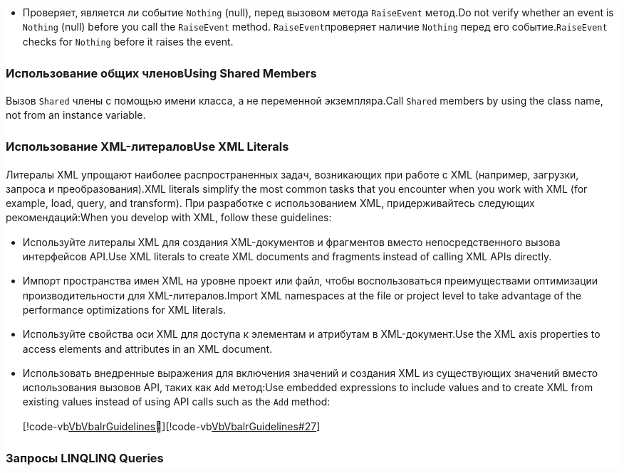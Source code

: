 -   <span data-ttu-id="b7da0-184">Проверяет, является ли событие `Nothing` (null), перед вызовом метода `RaiseEvent` метод.</span><span class="sxs-lookup"><span data-stu-id="b7da0-184">Do not verify whether an event is `Nothing` (null) before you call the `RaiseEvent` method.</span></span> <span data-ttu-id="b7da0-185">`RaiseEvent`проверяет наличие `Nothing` перед его событие.</span><span class="sxs-lookup"><span data-stu-id="b7da0-185">`RaiseEvent` checks for `Nothing` before it raises the event.</span></span>  
  
### <a name="using-shared-members"></a><span data-ttu-id="b7da0-186">Использование общих членов</span><span class="sxs-lookup"><span data-stu-id="b7da0-186">Using Shared Members</span></span>  
 <span data-ttu-id="b7da0-187">Вызов `Shared` члены с помощью имени класса, а не переменной экземпляра.</span><span class="sxs-lookup"><span data-stu-id="b7da0-187">Call `Shared` members by using the class name, not from an instance variable.</span></span>  
  
### <a name="use-xml-literals"></a><span data-ttu-id="b7da0-188">Использование XML-литералов</span><span class="sxs-lookup"><span data-stu-id="b7da0-188">Use XML Literals</span></span>  
 <span data-ttu-id="b7da0-189">Литералы XML упрощают наиболее распространенных задач, возникающих при работе с XML (например, загрузки, запроса и преобразования).</span><span class="sxs-lookup"><span data-stu-id="b7da0-189">XML literals simplify the most common tasks that you encounter when you work with XML (for example, load, query, and transform).</span></span> <span data-ttu-id="b7da0-190">При разработке с использованием XML, придерживайтесь следующих рекомендаций:</span><span class="sxs-lookup"><span data-stu-id="b7da0-190">When you develop with XML, follow these guidelines:</span></span>  
  
-   <span data-ttu-id="b7da0-191">Используйте литералы XML для создания XML-документов и фрагментов вместо непосредственного вызова интерфейсов API.</span><span class="sxs-lookup"><span data-stu-id="b7da0-191">Use XML literals to create XML documents and fragments instead of calling XML APIs directly.</span></span>  
  
-   <span data-ttu-id="b7da0-192">Импорт пространства имен XML на уровне проект или файл, чтобы воспользоваться преимуществами оптимизации производительности для XML-литералов.</span><span class="sxs-lookup"><span data-stu-id="b7da0-192">Import XML namespaces at the file or project level to take advantage of the performance optimizations for XML literals.</span></span>  
  
-   <span data-ttu-id="b7da0-193">Используйте свойства оси XML для доступа к элементам и атрибутам в XML-документ.</span><span class="sxs-lookup"><span data-stu-id="b7da0-193">Use the XML axis properties to access elements and attributes in an XML document.</span></span>  
  
-   <span data-ttu-id="b7da0-194">Использовать внедренные выражения для включения значений и создания XML из существующих значений вместо использования вызовов API, таких как `Add` метод:</span><span class="sxs-lookup"><span data-stu-id="b7da0-194">Use embedded expressions to include values and to create XML from existing values instead of using API calls such as the `Add` method:</span></span>  
  
     <span data-ttu-id="b7da0-195">[!code-vb[VbVbalrGuidelines&#27;](../../../visual-basic/programming-guide/program-structure/codesnippet/VisualBasic/coding-conventions_19.vb)]</span><span class="sxs-lookup"><span data-stu-id="b7da0-195">[!code-vb[VbVbalrGuidelines#27](../../../visual-basic/programming-guide/program-structure/codesnippet/VisualBasic/coding-conventions_19.vb)]</span></span>  
  
### <a name="linq-queries"></a><span data-ttu-id="b7da0-196">Запросы LINQ</span><span class="sxs-lookup"><span data-stu-id="b7da0-196">LINQ Queries</span></span>  
  